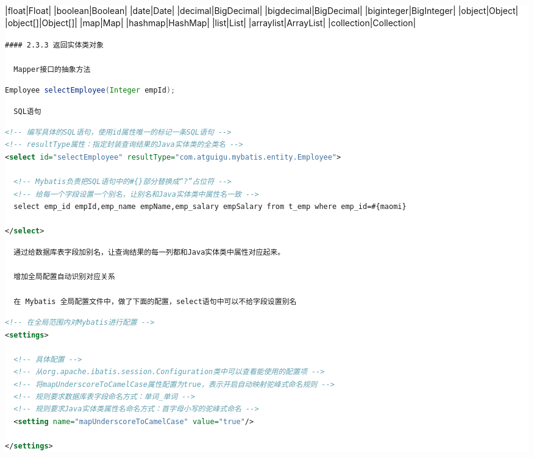 |float|Float|
|boolean|Boolean|
|date|Date|
|decimal|BigDecimal|
|bigdecimal|BigDecimal|
|biginteger|BigInteger|
|object|Object|
|object[]|Object[]|
|map|Map|
|hashmap|HashMap|
|list|List|
|arraylist|ArrayList|
|collection|Collection|

    #### 2.3.3 返回实体类对象

      Mapper接口的抽象方法

```Java
Employee selectEmployee(Integer empId);

```

      SQL语句

```XML
<!-- 编写具体的SQL语句，使用id属性唯一的标记一条SQL语句 -->
<!-- resultType属性：指定封装查询结果的Java实体类的全类名 -->
<select id="selectEmployee" resultType="com.atguigu.mybatis.entity.Employee">

  <!-- Mybatis负责把SQL语句中的#{}部分替换成“?”占位符 -->
  <!-- 给每一个字段设置一个别名，让别名和Java实体类中属性名一致 -->
  select emp_id empId,emp_name empName,emp_salary empSalary from t_emp where emp_id=#{maomi}

</select>
```

      通过给数据库表字段加别名，让查询结果的每一列都和Java实体类中属性对应起来。

      增加全局配置自动识别对应关系

      在 Mybatis 全局配置文件中，做了下面的配置，select语句中可以不给字段设置别名

```XML
<!-- 在全局范围内对Mybatis进行配置 -->
<settings>

  <!-- 具体配置 -->
  <!-- 从org.apache.ibatis.session.Configuration类中可以查看能使用的配置项 -->
  <!-- 将mapUnderscoreToCamelCase属性配置为true，表示开启自动映射驼峰式命名规则 -->
  <!-- 规则要求数据库表字段命名方式：单词_单词 -->
  <!-- 规则要求Java实体类属性名命名方式：首字母小写的驼峰式命名 -->
  <setting name="mapUnderscoreToCamelCase" value="true"/>

</settings>
```
